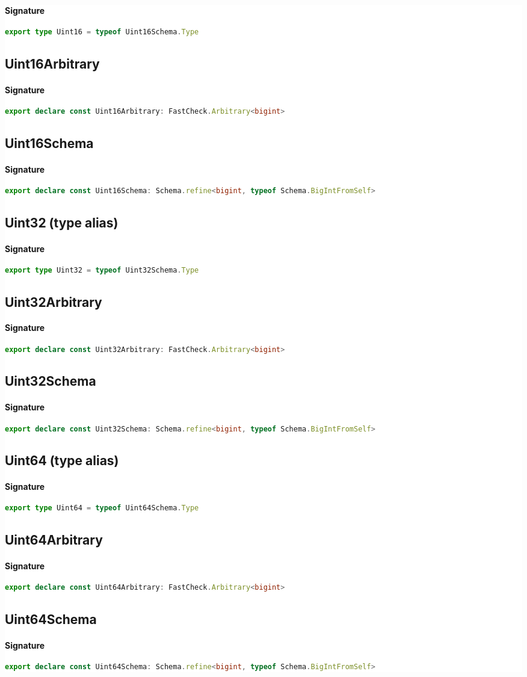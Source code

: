 **Signature**

```ts
export type Uint16 = typeof Uint16Schema.Type
```

## Uint16Arbitrary

**Signature**

```ts
export declare const Uint16Arbitrary: FastCheck.Arbitrary<bigint>
```

## Uint16Schema

**Signature**

```ts
export declare const Uint16Schema: Schema.refine<bigint, typeof Schema.BigIntFromSelf>
```

## Uint32 (type alias)

**Signature**

```ts
export type Uint32 = typeof Uint32Schema.Type
```

## Uint32Arbitrary

**Signature**

```ts
export declare const Uint32Arbitrary: FastCheck.Arbitrary<bigint>
```

## Uint32Schema

**Signature**

```ts
export declare const Uint32Schema: Schema.refine<bigint, typeof Schema.BigIntFromSelf>
```

## Uint64 (type alias)

**Signature**

```ts
export type Uint64 = typeof Uint64Schema.Type
```

## Uint64Arbitrary

**Signature**

```ts
export declare const Uint64Arbitrary: FastCheck.Arbitrary<bigint>
```

## Uint64Schema

**Signature**

```ts
export declare const Uint64Schema: Schema.refine<bigint, typeof Schema.BigIntFromSelf>
```
